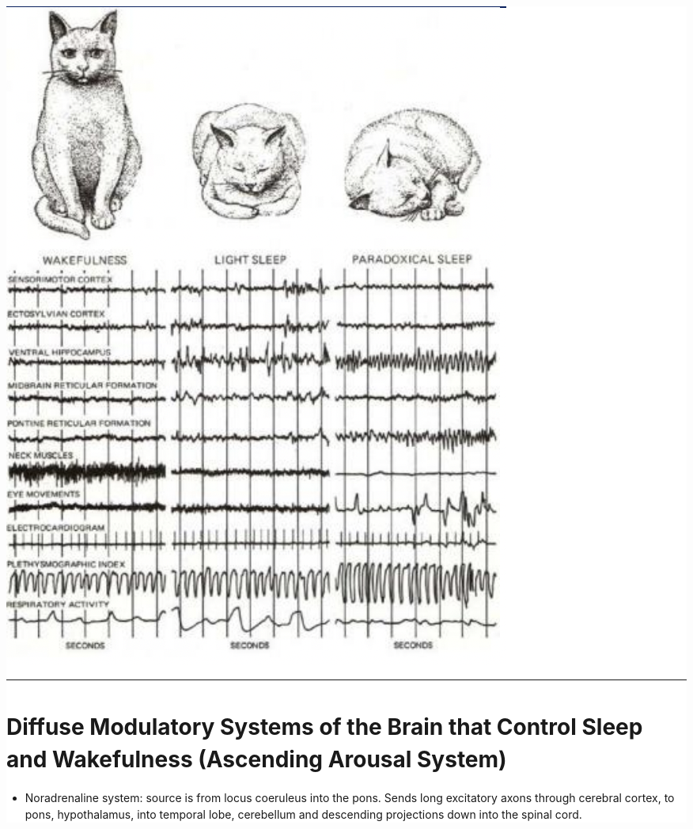 ![Screenshot 2022-01-11 at 18.44.11.png](%5B068%5D%20States%20of%20Consciousness,%20Sleep%20and%20Coma%20692697b88afb4e2b8b381dd342c630d3/Screenshot_2022-01-11_at_18.44.11.png)

---

# Diffuse Modulatory Systems of the Brain that Control Sleep and Wakefulness (Ascending Arousal System)

- Noradrenaline system: source is from locus coeruleus into the pons. Sends long excitatory axons through cerebral cortex, to pons, hypothalamus, into temporal lobe, cerebellum and descending projections down into the spinal cord.
